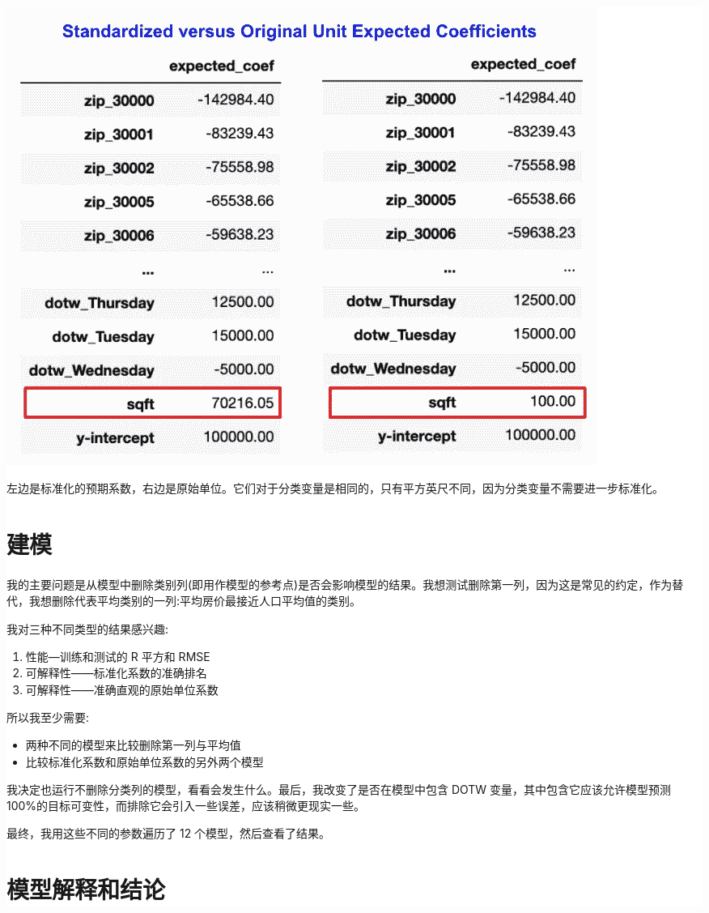 ![](img/0cbbd4c6a1fab0a40fb230cfd071ad54.png)

左边是标准化的预期系数，右边是原始单位。它们对于分类变量是相同的，只有平方英尺不同，因为分类变量不需要进一步标准化。

# 建模

我的主要问题是从模型中删除类别列(即用作模型的参考点)是否会影响模型的结果。我想测试删除第一列，因为这是常见的约定，作为替代，我想删除代表平均类别的一列:平均房价最接近人口平均值的类别。

我对三种不同类型的结果感兴趣:

1.  性能—训练和测试的 R 平方和 RMSE
2.  可解释性——标准化系数的准确排名
3.  可解释性——准确直观的原始单位系数

所以我至少需要:

*   两种不同的模型来比较删除第一列与平均值
*   比较标准化系数和原始单位系数的另外两个模型

我决定也运行不删除分类列的模型，看看会发生什么。最后，我改变了是否在模型中包含 DOTW 变量，其中包含它应该允许模型预测 100%的目标可变性，而排除它会引入一些误差，应该稍微更现实一些。

最终，我用这些不同的参数遍历了 12 个模型，然后查看了结果。

# 模型解释和结论
